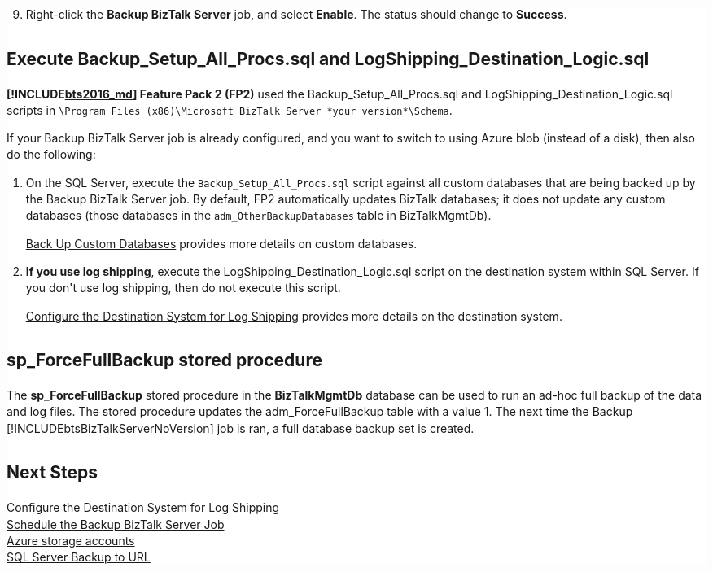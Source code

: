 9. Right-click the **Backup BizTalk Server** job, and select **Enable**. The status should change to **Success**.  

## Execute Backup_Setup_All_Procs.sql and LogShipping_Destination_Logic.sql

**[!INCLUDE[bts2016_md](../includes/bts2016-md.md)] Feature Pack 2 (FP2)** used the Backup_Setup_All_Procs.sql and LogShipping_Destination_Logic.sql scripts in `\Program Files (x86)\Microsoft BizTalk Server *your version*\Schema`. 

If your Backup BizTalk Server job is already configured, and you want to switch to using Azure blob (instead of a disk), then also do the following: 

1. On the SQL Server, execute the `Backup_Setup_All_Procs.sql` script against all custom databases that are being backed up by the Backup BizTalk Server job. By default, FP2 automatically updates BizTalk databases; it does not update any custom databases (those databases in the `adm_OtherBackupDatabases` table in BizTalkMgmtDb).

    [Back Up Custom Databases](how-to-back-up-custom-databases.md) provides more details on custom databases. 

2. **If you use [log shipping](log-shipping.md)**, execute the LogShipping_Destination_Logic.sql script on the destination system within SQL Server. If you don't use log shipping, then do not execute this script.

    [Configure the Destination System for Log Shipping](how-to-configure-the-destination-system-for-log-shipping.md) provides more details on the destination system.

## sp_ForceFullBackup stored procedure  
  
The **sp_ForceFullBackup** stored procedure in the **BizTalkMgmtDb** database can be used to run an ad-hoc full backup of the data and log files. The stored procedure updates the adm_ForceFullBackup table with a value 1. The next time the Backup [!INCLUDE[btsBizTalkServerNoVersion](../includes/btsbiztalkservernoversion-md.md)] job is ran, a full database backup set is created.  
  
## Next Steps  
 [Configure the Destination System for Log Shipping](../core/how-to-configure-the-destination-system-for-log-shipping.md)   
 [Schedule the Backup BizTalk Server Job](../core/how-to-schedule-the-backup-biztalk-server-job.md)  
 [Azure storage accounts](/azure/storage/common/storage-create-storage-account)  
 [SQL Server Backup to URL](/sql/relational-databases/backup-restore/sql-server-backup-to-url)